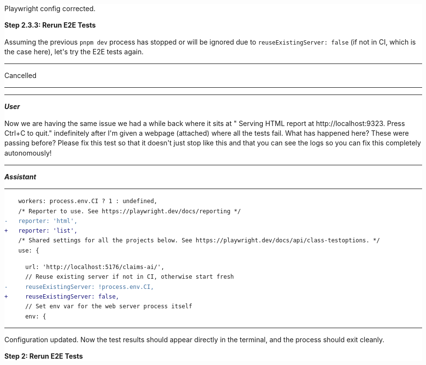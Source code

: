 
Playwright config corrected.

**Step 2.3.3: Rerun E2E Tests**

Assuming the previous `pnpm dev` process has stopped or will be ignored due to `reuseExistingServer: false` (if not in CI, which is the case here), let's try the E2E tests again.


---

Cancelled

---



---

_**User**_

Now we are having the same issue we had a while back where it sits at "  Serving HTML report at http://localhost:9323. Press Ctrl+C to quit." indefinitely after I'm given a webpage (attached) where all the tests fail. What has happened here? These were passing before? Please fix this test so that it doesn't just stop like this and that you can see the logs so you can fix this completely autonomously!

---

_**Assistant**_



---

```diff
    workers: process.env.CI ? 1 : undefined,
    /* Reporter to use. See https://playwright.dev/docs/reporting */
-   reporter: 'html',
+   reporter: 'list',
    /* Shared settings for all the projects below. See https://playwright.dev/docs/api/class-testoptions. */
    use: {
```

```diff
      url: 'http://localhost:5176/claims-ai/', 
      // Reuse existing server if not in CI, otherwise start fresh
-     reuseExistingServer: !process.env.CI,
+     reuseExistingServer: false,
      // Set env var for the web server process itself
      env: {
```

---

Configuration updated. Now the test results should appear directly in the terminal, and the process should exit cleanly.

**Step 2: Rerun E2E Tests**
